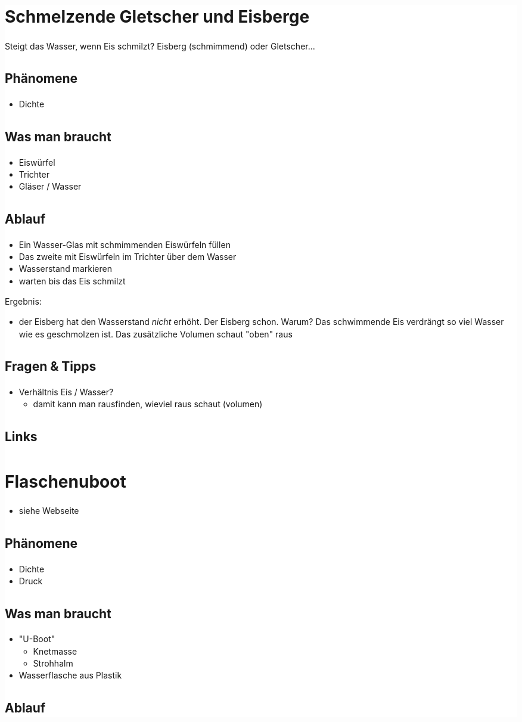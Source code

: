 # Schmelzende Gletscher und Eisberge

Steigt das Wasser, wenn Eis schmilzt?
Eisberg (schmimmend) oder Gletscher...

## Phänomene

- Dichte

## Was man braucht

- Eiswürfel
- Trichter
- Gläser / Wasser


## Ablauf

- Ein Wasser-Glas mit schmimmenden Eiswürfeln füllen
- Das zweite mit Eiswürfeln im Trichter über dem Wasser
- Wasserstand markieren
- warten bis das Eis schmilzt

Ergebnis:
- der Eisberg hat den Wasserstand *nicht* erhöht. Der Eisberg schon.
Warum? Das schwimmende Eis verdrängt so viel Wasser wie es geschmolzen ist. Das zusätzliche Volumen schaut "oben" raus



## Fragen & Tipps

- Verhältnis Eis / Wasser?
  - damit kann man rausfinden, wieviel raus schaut (volumen)

## Links


# Flaschenuboot

- siehe Webseite

## Phänomene

- Dichte
- Druck

## Was man braucht

- "U-Boot"
  - Knetmasse
  - Strohhalm
- Wasserflasche aus Plastik
## Ablauf
